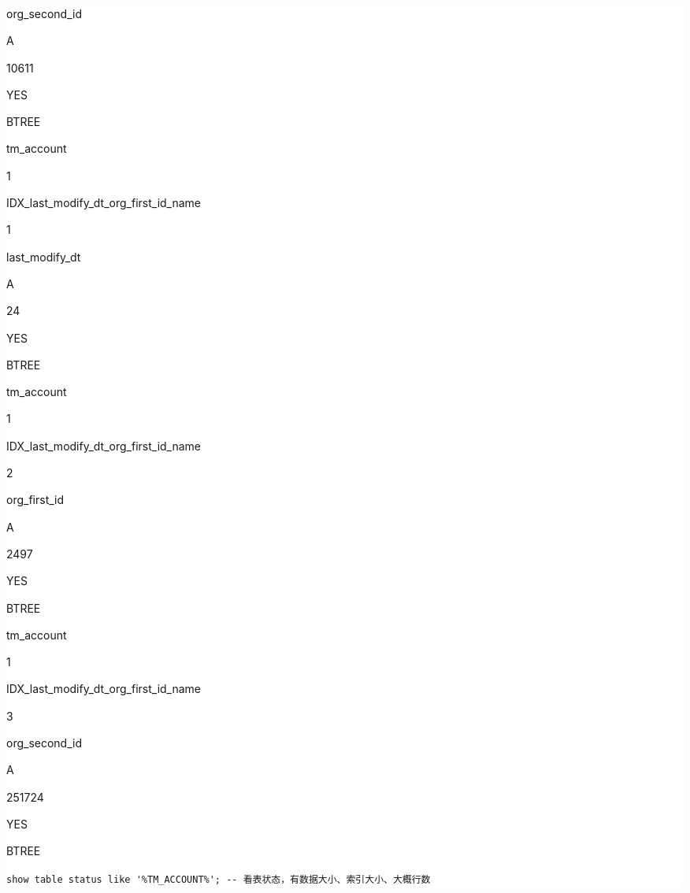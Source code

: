 org\_second\_id

A

10611

YES

BTREE

tm\_account

1

IDX\_last\_modify\_dt\_org\_first\_id\_name

1

last\_modify\_dt

A

24

YES

BTREE

tm\_account

1

IDX\_last\_modify\_dt\_org\_first\_id\_name

2

org\_first\_id

A

2497

YES

BTREE

tm\_account

1

IDX\_last\_modify\_dt\_org\_first\_id\_name

3

org\_second\_id

A

251724

YES

BTREE

    show table status like '%TM_ACCOUNT%'; -- 看表状态，有数据大小、索引大小、大概行数
    